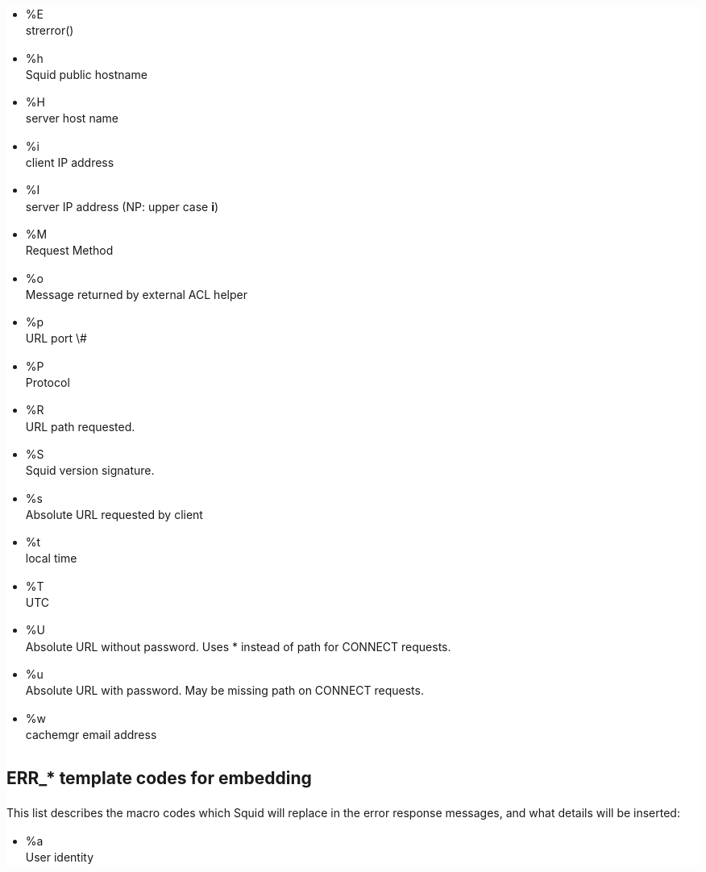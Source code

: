   - %E  
    strerror()

  - %h  
    Squid public hostname

  - %H  
    server host name

  - %i  
    client IP address

  - %I  
    server IP address (NP: upper case **i**)

  - %M  
    Request Method

  - %o  
    Message returned by external ACL helper

  - %p  
    URL port \\\#

  - %P  
    Protocol

  - %R  
    URL path requested.

  - %S  
    Squid version signature.

  - %s  
    Absolute URL requested by client

  - %t  
    local time

  - %T  
    UTC

  - %U  
    Absolute URL without password. Uses \* instead of path for CONNECT
    requests.

  - %u  
    Absolute URL with password. May be missing path on CONNECT requests.

  - %w  
    cachemgr email address

## ERR\_\* template codes for embedding

This list describes the macro codes which Squid will replace in the
error response messages, and what details will be inserted:

  - %a  
    User identity
